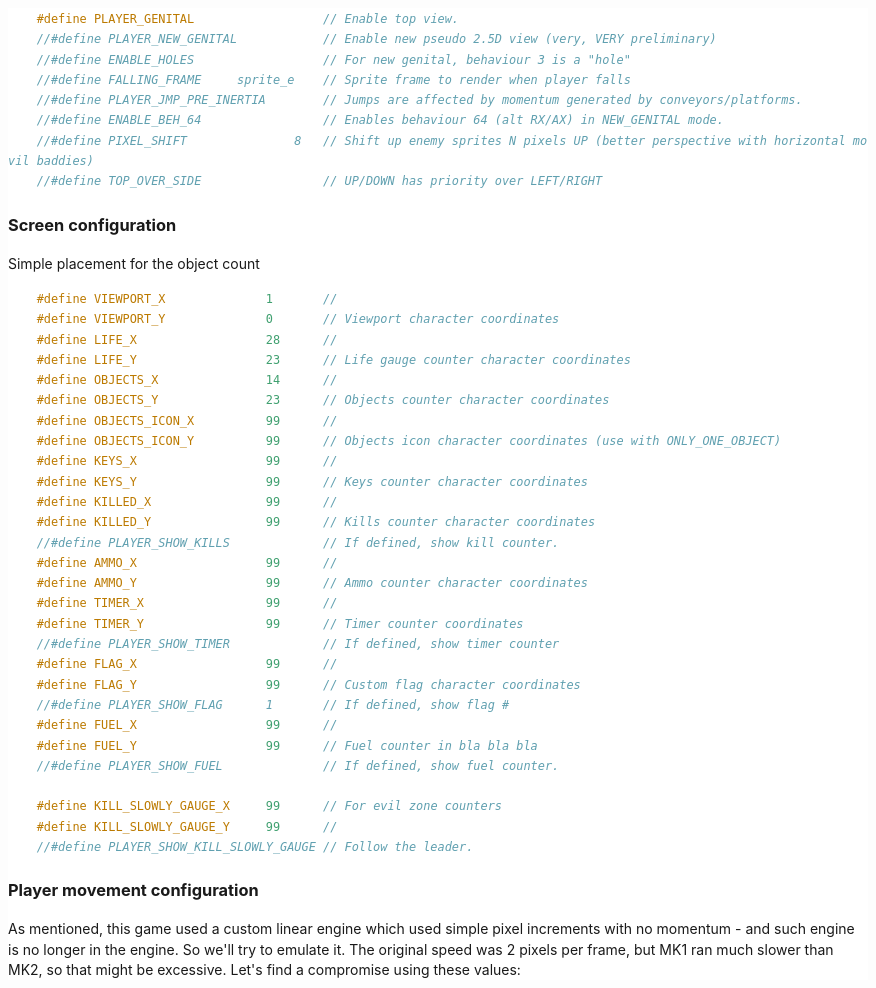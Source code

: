 ```c
    #define PLAYER_GENITAL                  // Enable top view.
    //#define PLAYER_NEW_GENITAL            // Enable new pseudo 2.5D view (very, VERY preliminary)
    //#define ENABLE_HOLES                  // For new genital, behaviour 3 is a "hole"
    //#define FALLING_FRAME     sprite_e    // Sprite frame to render when player falls
    //#define PLAYER_JMP_PRE_INERTIA        // Jumps are affected by momentum generated by conveyors/platforms.
    //#define ENABLE_BEH_64                 // Enables behaviour 64 (alt RX/AX) in NEW_GENITAL mode.
    //#define PIXEL_SHIFT               8   // Shift up enemy sprites N pixels UP (better perspective with horizontal movil baddies)
    //#define TOP_OVER_SIDE                 // UP/DOWN has priority over LEFT/RIGHT
```

### Screen configuration

Simple placement for the object count

```c
    #define VIEWPORT_X              1       //
    #define VIEWPORT_Y              0       // Viewport character coordinates
    #define LIFE_X                  28      //
    #define LIFE_Y                  23      // Life gauge counter character coordinates
    #define OBJECTS_X               14      //
    #define OBJECTS_Y               23      // Objects counter character coordinates
    #define OBJECTS_ICON_X          99      //
    #define OBJECTS_ICON_Y          99      // Objects icon character coordinates (use with ONLY_ONE_OBJECT)
    #define KEYS_X                  99      //
    #define KEYS_Y                  99      // Keys counter character coordinates
    #define KILLED_X                99      //
    #define KILLED_Y                99      // Kills counter character coordinates
    //#define PLAYER_SHOW_KILLS             // If defined, show kill counter.
    #define AMMO_X                  99      //
    #define AMMO_Y                  99      // Ammo counter character coordinates
    #define TIMER_X                 99      //
    #define TIMER_Y                 99      // Timer counter coordinates
    //#define PLAYER_SHOW_TIMER             // If defined, show timer counter
    #define FLAG_X                  99      //
    #define FLAG_Y                  99      // Custom flag character coordinates
    //#define PLAYER_SHOW_FLAG      1       // If defined, show flag #
    #define FUEL_X                  99      //
    #define FUEL_Y                  99      // Fuel counter in bla bla bla
    //#define PLAYER_SHOW_FUEL              // If defined, show fuel counter.

    #define KILL_SLOWLY_GAUGE_X     99      // For evil zone counters
    #define KILL_SLOWLY_GAUGE_Y     99      //
    //#define PLAYER_SHOW_KILL_SLOWLY_GAUGE // Follow the leader.
```

### Player movement configuration

As mentioned, this game used a custom linear engine which used simple pixel increments with no momentum - and such engine is no longer in the engine. So we'll try to emulate it. The original speed was 2 pixels per frame, but MK1 ran much slower than MK2, so that might be excessive. Let's find a compromise using these values:
